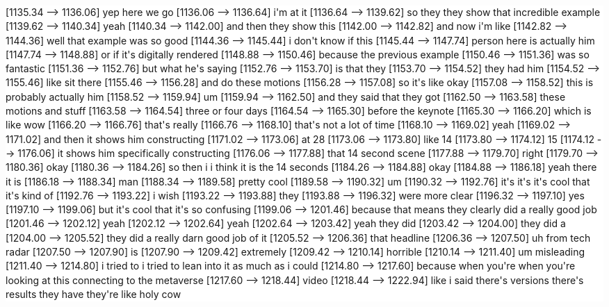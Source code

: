 [1135.34 --> 1136.06]  yep here we go
[1136.06 --> 1136.64]  i'm at it
[1136.64 --> 1139.62]  so they they show that incredible example
[1139.62 --> 1140.34]  yeah
[1140.34 --> 1142.00]  and then they show this
[1142.00 --> 1142.82]  and now i'm like
[1142.82 --> 1144.36]  well that example was so good
[1144.36 --> 1145.44]  i don't know if this
[1145.44 --> 1147.74]  person here is actually him
[1147.74 --> 1148.88]  or if it's digitally rendered
[1148.88 --> 1150.46]  because the previous example
[1150.46 --> 1151.36]  was so fantastic
[1151.36 --> 1152.76]  but what he's saying
[1152.76 --> 1153.70]  is that they
[1153.70 --> 1154.52]  they had him
[1154.52 --> 1155.46]  like sit there
[1155.46 --> 1156.28]  and do these motions
[1156.28 --> 1157.08]  so it's like okay
[1157.08 --> 1158.52]  this is probably actually him
[1158.52 --> 1159.94]  um
[1159.94 --> 1162.50]  and they said that they got
[1162.50 --> 1163.58]  these motions and stuff
[1163.58 --> 1164.54]  three or four days
[1164.54 --> 1165.30]  before the keynote
[1165.30 --> 1166.20]  which is like wow
[1166.20 --> 1166.76]  that's really
[1166.76 --> 1168.10]  that's not a lot of time
[1168.10 --> 1169.02]  yeah
[1169.02 --> 1171.02]  and then it shows him constructing
[1171.02 --> 1173.06]  at 28
[1173.06 --> 1173.80]  like 14
[1173.80 --> 1174.12]  15
[1174.12 --> 1176.06]  it shows him specifically constructing
[1176.06 --> 1177.88]  that 14 second scene
[1177.88 --> 1179.70]  right
[1179.70 --> 1180.36]  okay
[1180.36 --> 1184.26]  so then i i think it is the 14 seconds
[1184.26 --> 1184.88]  okay
[1184.88 --> 1186.18]  yeah there it is
[1186.18 --> 1188.34]  man
[1188.34 --> 1189.58]  pretty cool
[1189.58 --> 1190.32]  um
[1190.32 --> 1192.76]  it's it's it's cool that it's kind of
[1192.76 --> 1193.22]  i wish
[1193.22 --> 1193.88]  they
[1193.88 --> 1196.32]  were more clear
[1196.32 --> 1197.10]  yes
[1197.10 --> 1199.06]  but it's cool that it's so confusing
[1199.06 --> 1201.46]  because that means they clearly did a really good job
[1201.46 --> 1202.12]  yeah
[1202.12 --> 1202.64]  yeah
[1202.64 --> 1203.42]  yeah they did
[1203.42 --> 1204.00]  they did a
[1204.00 --> 1205.52]  they did a really darn good job of it
[1205.52 --> 1206.36]  that headline
[1206.36 --> 1207.50]  uh from tech radar
[1207.50 --> 1207.90]  is
[1207.90 --> 1209.42]  extremely
[1209.42 --> 1210.14]  horrible
[1210.14 --> 1211.40]  um misleading
[1211.40 --> 1214.80]  i tried to i tried to lean into it as much as i could
[1214.80 --> 1217.60]  because when you're when you're looking at this connecting to the metaverse
[1217.60 --> 1218.44]  video
[1218.44 --> 1222.94]  like i said there's versions there's results they have they're like holy cow